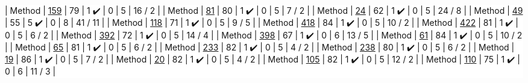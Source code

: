 | Method | <a href='https://github.com/MyJetWallet/MyJetWallet.BitGo/blob/master/src/BitGo/BitGoApi.Address.cs#L159' title='Task<WebCallResult<AddressInfoWithBalance>> BitGoApi.GetAddressAsync(string coin, string walletId, string addressOrId, CancellationToken cancellationToken = null)'>159</a> | 79 | 1 :heavy_check_mark: | 0 | 5 | 16 / 2 |
| Method | <a href='https://github.com/MyJetWallet/MyJetWallet.BitGo/blob/master/src/BitGo/BitGoApi.Key.cs#L81' title='Task<WebCallResult<KeyInfo>> BitGoApi.GetAddressAsync(string coin, string keyId, CancellationToken cancellationToken = null)'>81</a> | 80 | 1 :heavy_check_mark: | 0 | 5 | 7 / 2 |
| Method | <a href='https://github.com/MyJetWallet/MyJetWallet.BitGo/blob/master/src/BitGo/BitGoApi.Address.cs#L24' title='WebCallResult<AddressInfoList> BitGoApi.GetAddresses(string coin, string walletId, string labelContains = null, int limit = 25, bool mine = false, string prevId = null, string[] chains = null, int sort = 1, CancellationToken cancellationToken = null)'>24</a> | 62 | 1 :heavy_check_mark: | 0 | 5 | 24 / 8 |
| Method | <a href='https://github.com/MyJetWallet/MyJetWallet.BitGo/blob/master/src/BitGo/BitGoApi.Address.cs#L49' title='Task<WebCallResult<AddressInfoList>> BitGoApi.GetAddressesAsync(string coin, string walletId, string labelContains = null, int limit = 25, bool mine = false, string prevId = null, string[] chains = null, int sort = 1, CancellationToken cancellationToken = null)'>49</a> | 55 | 5 :heavy_check_mark: | 0 | 8 | 41 / 11 |
| Method | <a href='https://github.com/MyJetWallet/MyJetWallet.BitGo/blob/master/src/BitGo/BitGoApi.cs#L118' title='Task<WebCallResult<T>> BitGoApi.GetAsync<T>(string url, CancellationToken cancellationToken = null)'>118</a> | 71 | 1 :heavy_check_mark: | 0 | 5 | 9 / 5 |
| Method | <a href='https://github.com/MyJetWallet/MyJetWallet.BitGo/blob/master/src/BitGo/BitGoApi.Wallets.cs#L418' title='WebCallResult<BalanceReserve> BitGoApi.GetBalanceReserve(string coin, CancellationToken cancellationToken = null)'>418</a> | 84 | 1 :heavy_check_mark: | 0 | 5 | 10 / 2 |
| Method | <a href='https://github.com/MyJetWallet/MyJetWallet.BitGo/blob/master/src/BitGo/BitGoApi.Wallets.cs#L422' title='Task<WebCallResult<BalanceReserve>> BitGoApi.GetBalanceReserveAsync(string coin, CancellationToken cancellationToken = null)'>422</a> | 81 | 1 :heavy_check_mark: | 0 | 5 | 6 / 2 |
| Method | <a href='https://github.com/MyJetWallet/MyJetWallet.BitGo/blob/master/src/BitGo/BitGoApi.Wallets.cs#L392' title='WebCallResult<BalanceInfo> BitGoApi.GetBalances(string coin, bool allTokens = true, string enterpriseId = null, CancellationToken cancellationToken = null)'>392</a> | 72 | 1 :heavy_check_mark: | 0 | 5 | 14 / 4 |
| Method | <a href='https://github.com/MyJetWallet/MyJetWallet.BitGo/blob/master/src/BitGo/BitGoApi.Wallets.cs#L398' title='Task<WebCallResult<BalanceInfo>> BitGoApi.GetBalancesAsync(string coin, bool allTokens = true, string enterpriseId = null, CancellationToken cancellationToken = null)'>398</a> | 67 | 1 :heavy_check_mark: | 0 | 6 | 13 / 5 |
| Method | <a href='https://github.com/MyJetWallet/MyJetWallet.BitGo/blob/master/src/BitGo/BitGoApi.Enterprise.cs#L61' title='WebCallResult<EnterpriseInfoObjectTags> BitGoApi.GetEnterprise(string enterpriseId, CancellationToken cancellationToken = null)'>61</a> | 84 | 1 :heavy_check_mark: | 0 | 5 | 10 / 2 |
| Method | <a href='https://github.com/MyJetWallet/MyJetWallet.BitGo/blob/master/src/BitGo/BitGoApi.Enterprise.cs#L65' title='Task<WebCallResult<EnterpriseInfoObjectTags>> BitGoApi.GetEnterpriseAsync(string enterpriseId, CancellationToken cancellationToken = null)'>65</a> | 81 | 1 :heavy_check_mark: | 0 | 5 | 6 / 2 |
| Method | <a href='https://github.com/MyJetWallet/MyJetWallet.BitGo/blob/master/src/BitGo/BitGoApi.Enterprise.cs#L233' title='WebCallResult<EnterpriseFeeWalletBalance> BitGoApi.GetEnterpriseFeeWalletBalance(string enterpriseId, string coin, CancellationToken cancellationToken = null)'>233</a> | 82 | 1 :heavy_check_mark: | 0 | 5 | 4 / 2 |
| Method | <a href='https://github.com/MyJetWallet/MyJetWallet.BitGo/blob/master/src/BitGo/BitGoApi.Enterprise.cs#L238' title='Task<WebCallResult<EnterpriseFeeWalletBalance>> BitGoApi.GetEnterpriseFeeWalletBalanceAsync(string enterpriseId, string coin, CancellationToken cancellationToken = null)'>238</a> | 80 | 1 :heavy_check_mark: | 0 | 5 | 6 / 2 |
| Method | <a href='https://github.com/MyJetWallet/MyJetWallet.BitGo/blob/master/src/BitGo/BitGoApi.Enterprise.cs#L19' title='WebCallResult<EnterpriseInfoList> BitGoApi.GetEnterprises(CancellationToken cancellationToken = null)'>19</a> | 86 | 1 :heavy_check_mark: | 0 | 5 | 7 / 2 |
| Method | <a href='https://github.com/MyJetWallet/MyJetWallet.BitGo/blob/master/src/BitGo/BitGoApi.Enterprise.cs#L20' title='Task<WebCallResult<EnterpriseInfoList>> BitGoApi.GetEnterprisesAsync(CancellationToken cancellationToken = null)'>20</a> | 82 | 1 :heavy_check_mark: | 0 | 5 | 4 / 2 |
| Method | <a href='https://github.com/MyJetWallet/MyJetWallet.BitGo/blob/master/src/BitGo/BitGoApi.Enterprise.cs#L105' title='WebCallResult<EnterpriseUsers> BitGoApi.GetEnterpriseUsers(string enterpriseId, bool allowInactiveAdmins, CancellationToken cancellationToken = null)'>105</a> | 82 | 1 :heavy_check_mark: | 0 | 5 | 12 / 2 |
| Method | <a href='https://github.com/MyJetWallet/MyJetWallet.BitGo/blob/master/src/BitGo/BitGoApi.Enterprise.cs#L110' title='Task<WebCallResult<EnterpriseUsers>> BitGoApi.GetEnterpriseUsersAsync(string enterpriseId, bool allowInactiveAdmins, CancellationToken cancellationToken = null)'>110</a> | 75 | 1 :heavy_check_mark: | 0 | 6 | 11 / 3 |